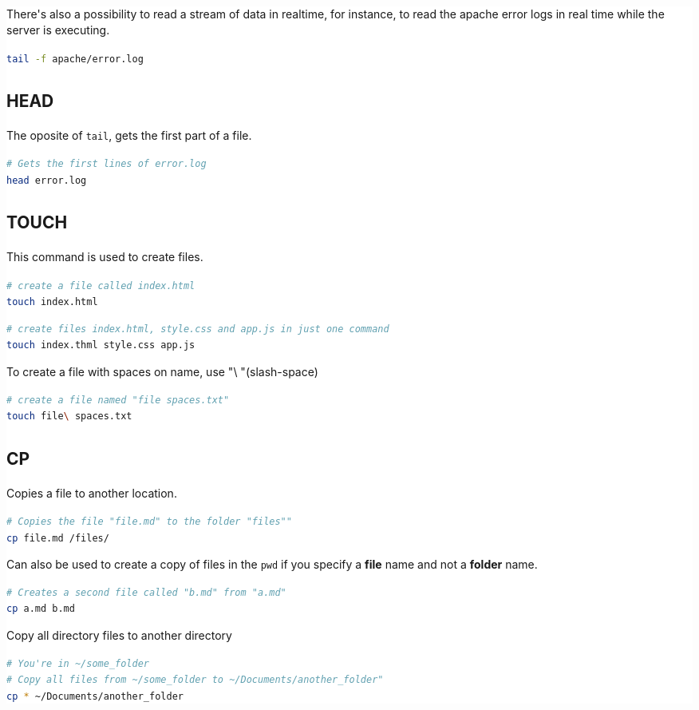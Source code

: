 There's also a possibility to read a stream of data in realtime, for instance, to read the apache error logs in real time while the server is executing.

```sh
tail -f apache/error.log
```

## HEAD

The oposite of `tail`, gets the first part of a file.

```sh
# Gets the first lines of error.log
head error.log
```

## TOUCH

This command is used to create files.

```sh
# create a file called index.html
touch index.html
```

```sh
# create files index.html, style.css and app.js in just one command
touch index.thml style.css app.js
```

To create a file with spaces on name, use "\ "(slash-space)

```sh
# create a file named "file spaces.txt"
touch file\ spaces.txt
```

## CP

Copies a file to another location.

```sh
# Copies the file "file.md" to the folder "files""
cp file.md /files/
```

Can also be used to create a copy of files in the `pwd` if you specify a __file__ name and not a __folder__ name.

```sh
# Creates a second file called "b.md" from "a.md"
cp a.md b.md
```

Copy all directory files to another directory

```sh
# You're in ~/some_folder
# Copy all files from ~/some_folder to ~/Documents/another_folder"
cp * ~/Documents/another_folder
```
